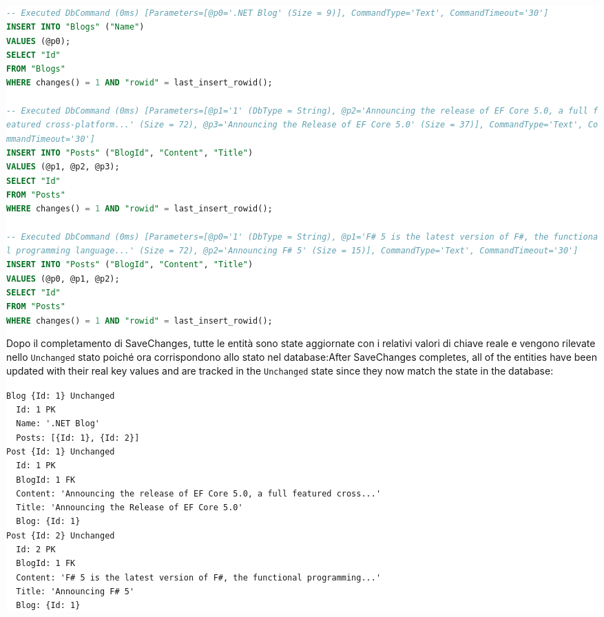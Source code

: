 ```sql
-- Executed DbCommand (0ms) [Parameters=[@p0='.NET Blog' (Size = 9)], CommandType='Text', CommandTimeout='30']
INSERT INTO "Blogs" ("Name")
VALUES (@p0);
SELECT "Id"
FROM "Blogs"
WHERE changes() = 1 AND "rowid" = last_insert_rowid();

-- Executed DbCommand (0ms) [Parameters=[@p1='1' (DbType = String), @p2='Announcing the release of EF Core 5.0, a full featured cross-platform...' (Size = 72), @p3='Announcing the Release of EF Core 5.0' (Size = 37)], CommandType='Text', CommandTimeout='30']
INSERT INTO "Posts" ("BlogId", "Content", "Title")
VALUES (@p1, @p2, @p3);
SELECT "Id"
FROM "Posts"
WHERE changes() = 1 AND "rowid" = last_insert_rowid();

-- Executed DbCommand (0ms) [Parameters=[@p0='1' (DbType = String), @p1='F# 5 is the latest version of F#, the functional programming language...' (Size = 72), @p2='Announcing F# 5' (Size = 15)], CommandType='Text', CommandTimeout='30']
INSERT INTO "Posts" ("BlogId", "Content", "Title")
VALUES (@p0, @p1, @p2);
SELECT "Id"
FROM "Posts"
WHERE changes() = 1 AND "rowid" = last_insert_rowid();
```

<span data-ttu-id="93c95-163">Dopo il completamento di SaveChanges, tutte le entità sono state aggiornate con i relativi valori di chiave reale e vengono rilevate nello `Unchanged` stato poiché ora corrispondono allo stato nel database:</span><span class="sxs-lookup"><span data-stu-id="93c95-163">After SaveChanges completes, all of the entities have been updated with their real key values and are tracked in the `Unchanged` state since they now match the state in the database:</span></span>

```output
Blog {Id: 1} Unchanged
  Id: 1 PK
  Name: '.NET Blog'
  Posts: [{Id: 1}, {Id: 2}]
Post {Id: 1} Unchanged
  Id: 1 PK
  BlogId: 1 FK
  Content: 'Announcing the release of EF Core 5.0, a full featured cross...'
  Title: 'Announcing the Release of EF Core 5.0'
  Blog: {Id: 1}
Post {Id: 2} Unchanged
  Id: 2 PK
  BlogId: 1 FK
  Content: 'F# 5 is the latest version of F#, the functional programming...'
  Title: 'Announcing F# 5'
  Blog: {Id: 1}
```
